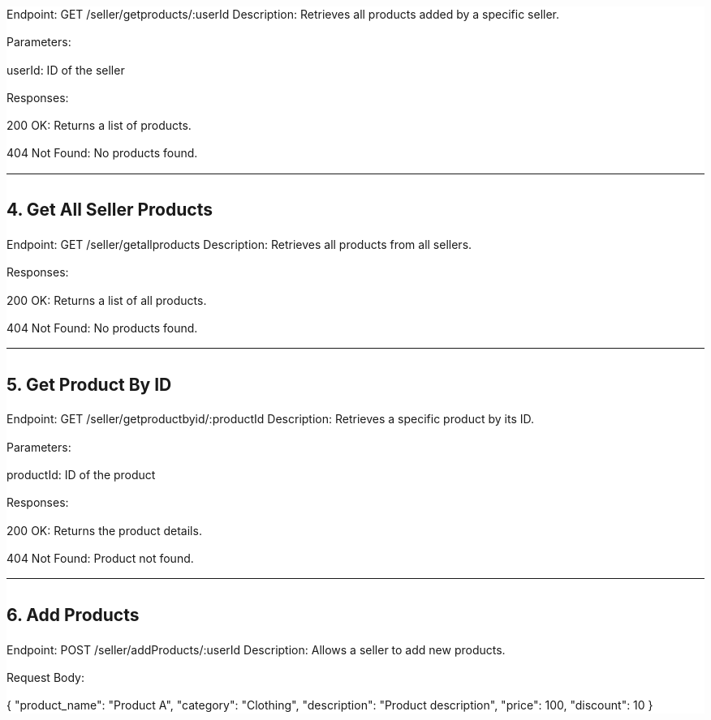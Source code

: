 Endpoint: GET /seller/getproducts/:userId
Description: Retrieves all products added by a specific seller.

Parameters:

userId: ID of the seller

Responses:

200 OK: Returns a list of products.

404 Not Found: No products found.

---

## 4. Get All Seller Products

Endpoint: GET /seller/getallproducts
Description: Retrieves all products from all sellers.

Responses:

200 OK: Returns a list of all products.

404 Not Found: No products found.

---

## 5. Get Product By ID

Endpoint: GET /seller/getproductbyid/:productId
Description: Retrieves a specific product by its ID.

Parameters:

productId: ID of the product

Responses:

200 OK: Returns the product details.

404 Not Found: Product not found.

---

## 6. Add Products

Endpoint: POST /seller/addProducts/:userId
Description: Allows a seller to add new products.

Request Body:

{
  "product_name": "Product A",
  "category": "Clothing",
  "description": "Product description",
  "price": 100,
  "discount": 10
}
